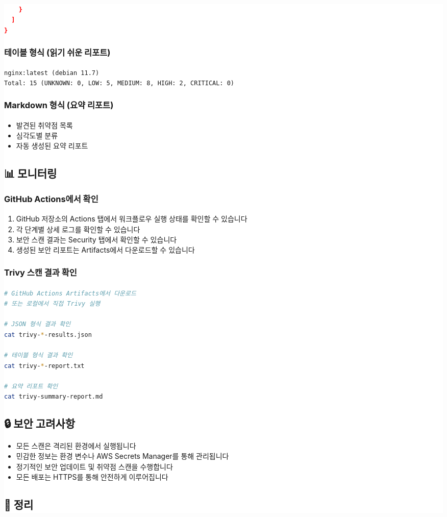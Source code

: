 ```json
    }
  ]
}
```

### 테이블 형식 (읽기 쉬운 리포트)
```
nginx:latest (debian 11.7)
Total: 15 (UNKNOWN: 0, LOW: 5, MEDIUM: 8, HIGH: 2, CRITICAL: 0)
```

### Markdown 형식 (요약 리포트)
- 발견된 취약점 목록
- 심각도별 분류
- 자동 생성된 요약 리포트

## 📊 모니터링

### GitHub Actions에서 확인

1. GitHub 저장소의 Actions 탭에서 워크플로우 실행 상태를 확인할 수 있습니다
2. 각 단계별 상세 로그를 확인할 수 있습니다
3. 보안 스캔 결과는 Security 탭에서 확인할 수 있습니다
4. 생성된 보안 리포트는 Artifacts에서 다운로드할 수 있습니다

### Trivy 스캔 결과 확인

```bash
# GitHub Actions Artifacts에서 다운로드
# 또는 로컬에서 직접 Trivy 실행

# JSON 형식 결과 확인
cat trivy-*-results.json

# 테이블 형식 결과 확인
cat trivy-*-report.txt

# 요약 리포트 확인
cat trivy-summary-report.md
```

## 🔒 보안 고려사항

- 모든 스캔은 격리된 환경에서 실행됩니다
- 민감한 정보는 환경 변수나 AWS Secrets Manager를 통해 관리됩니다
- 정기적인 보안 업데이트 및 취약점 스캔을 수행합니다
- 모든 배포는 HTTPS를 통해 안전하게 이루어집니다

## 🧹 정리
